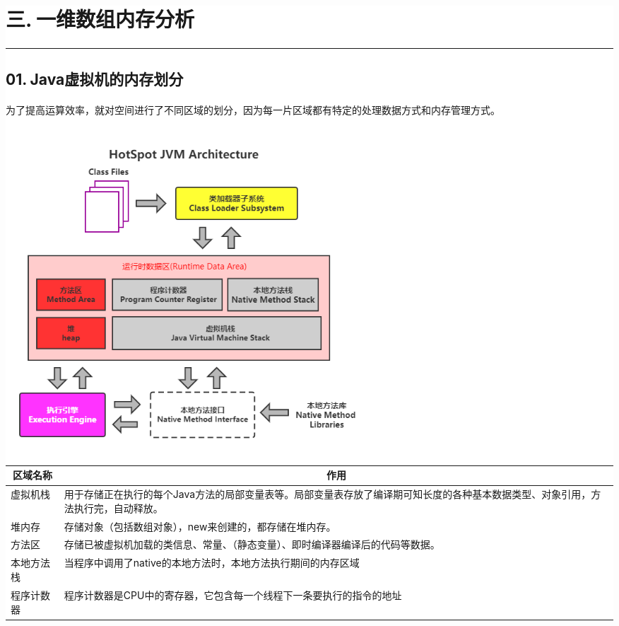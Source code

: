 



# 三. 一维数组内存分析

---

## 01. Java虚拟机的内存划分

为了提高运算效率，就对空间进行了不同区域的划分，因为每一片区域都有特定的处理数据方式和内存管理方式。

<img src="./images/JVM架构-简图.png" alt="JVM架构-简图" style="zoom:80%;" />

| 区域名称   | 作用                                                      |
| ----------| ---------------------------------------------------------|
| 虚拟机栈 | 用于存储正在执行的每个Java方法的局部变量表等。局部变量表存放了编译期可知长度的各种基本数据类型、对象引用，方法执行完，自动释放。 |
| 堆内存 | 存储对象（包括数组对象），new来创建的，都存储在堆内存。 |
| 方法区 | 存储已被虚拟机加载的类信息、常量、（静态变量）、即时编译器编译后的代码等数据。 |
| 本地方法栈 | 当程序中调用了native的本地方法时，本地方法执行期间的内存区域 |
| 程序计数器 | 程序计数器是CPU中的寄存器，它包含每一个线程下一条要执行的指令的地址 |
